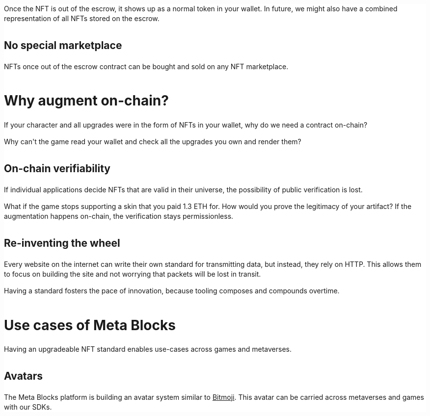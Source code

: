 Once the NFT is out of the escrow, it shows up as a normal token in your wallet.
In future, we might also have a combined representation of all NFTs stored on the escrow.

## No special marketplace

NFTs once out of the escrow contract can be bought and sold on any NFT marketplace. 

# Why augment on-chain?

If  your character and all upgrades were in the form of NFTs in your wallet, why do we need a contract on-chain?

Why can't the game read your wallet and check all the upgrades you own and render them?

## On-chain verifiability

If individual applications decide NFTs that are valid in their universe, the possibility of public verification is lost. 

What if the game stops supporting a skin that you paid 1.3 ETH for. How would you prove the legitimacy of your artifact? If the augmentation happens on-chain, the verification stays permissionless.

## Re-inventing the wheel

Every website on the internet can write their own standard for transmitting data, but instead, they rely on HTTP. This allows them to focus on building the site and not worrying that packets will be lost in transit.

Having a standard fosters the pace of innovation, because tooling composes and compounds overtime. 

# Use cases of Meta Blocks

Having an upgradeable NFT standard enables use-cases across games and metaverses. 

## Avatars

The Meta Blocks platform is building an avatar system similar to [Bitmoji](https://www.bitmoji.com/). This avatar can be carried across metaverses and games with our SDKs.
